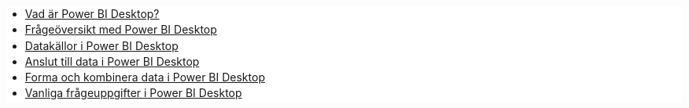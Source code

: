 * [Vad är Power BI Desktop?](desktop-what-is-desktop.md)
* [Frågeöversikt med Power BI Desktop](desktop-query-overview.md)
* [Datakällor i Power BI Desktop](desktop-data-sources.md)
* [Anslut till data i Power BI Desktop](desktop-connect-to-data.md)
* [Forma och kombinera data i Power BI Desktop](desktop-shape-and-combine-data.md)
* [Vanliga frågeuppgifter i Power BI Desktop](desktop-common-query-tasks.md)   


